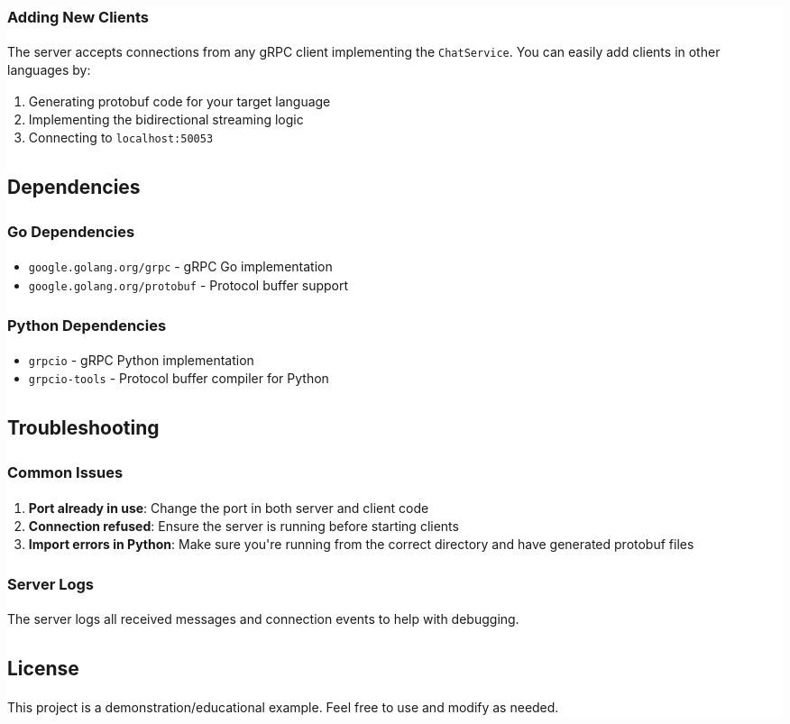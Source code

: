 ### Adding New Clients
The server accepts connections from any gRPC client implementing the `ChatService`. You can easily add clients in other languages by:
1. Generating protobuf code for your target language
2. Implementing the bidirectional streaming logic
3. Connecting to `localhost:50053`

## Dependencies

### Go Dependencies
- `google.golang.org/grpc` - gRPC Go implementation
- `google.golang.org/protobuf` - Protocol buffer support

### Python Dependencies  
- `grpcio` - gRPC Python implementation
- `grpcio-tools` - Protocol buffer compiler for Python

## Troubleshooting

### Common Issues

1. **Port already in use**: Change the port in both server and client code
2. **Connection refused**: Ensure the server is running before starting clients
3. **Import errors in Python**: Make sure you're running from the correct directory and have generated protobuf files

### Server Logs
The server logs all received messages and connection events to help with debugging.

## License

This project is a demonstration/educational example. Feel free to use and modify as needed.
